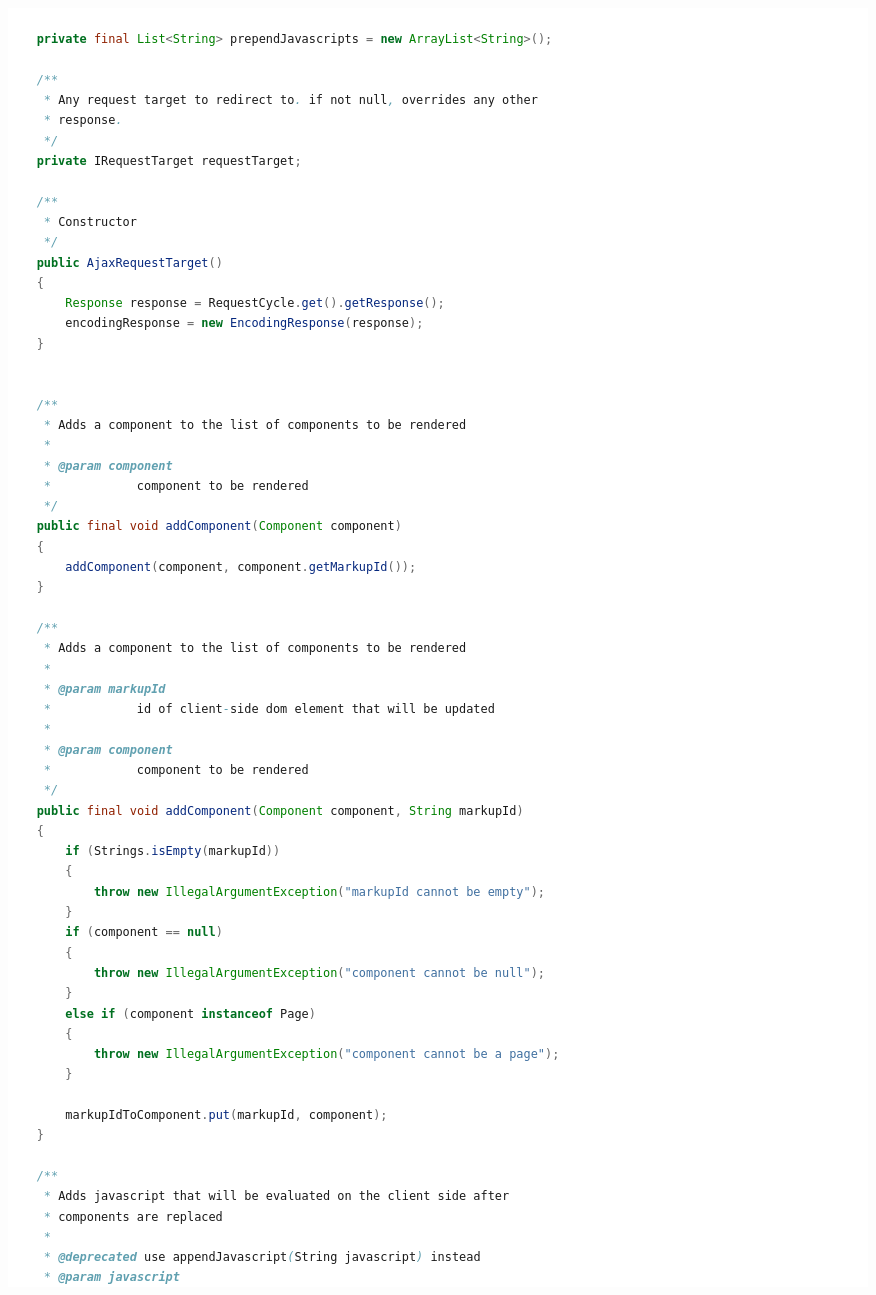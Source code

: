 ```java

	private final List<String> prependJavascripts = new ArrayList<String>();

	/**
	 * Any request target to redirect to. if not null, overrides any other
	 * response.
	 */
	private IRequestTarget requestTarget;

	/**
	 * Constructor
	 */
	public AjaxRequestTarget()
	{
		Response response = RequestCycle.get().getResponse();
		encodingResponse = new EncodingResponse(response);
	}


	/**
	 * Adds a component to the list of components to be rendered
	 * 
	 * @param component
	 *            component to be rendered
	 */
	public final void addComponent(Component component)
	{
		addComponent(component, component.getMarkupId());
	}

	/**
	 * Adds a component to the list of components to be rendered
	 * 
	 * @param markupId
	 *            id of client-side dom element that will be updated
	 * 
	 * @param component
	 *            component to be rendered
	 */
	public final void addComponent(Component component, String markupId)
	{
		if (Strings.isEmpty(markupId))
		{
			throw new IllegalArgumentException("markupId cannot be empty");
		}
		if (component == null)
		{
			throw new IllegalArgumentException("component cannot be null");
		}
		else if (component instanceof Page)
		{
			throw new IllegalArgumentException("component cannot be a page");
		}

		markupIdToComponent.put(markupId, component);
	}

	/**
	 * Adds javascript that will be evaluated on the client side after
	 * components are replaced
	 * 
	 * @deprecated use appendJavascript(String javascript) instead
	 * @param javascript
```